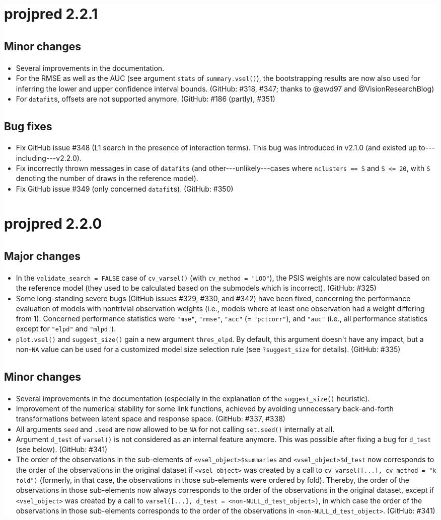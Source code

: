 # projpred 2.2.1

## Minor changes

* Several improvements in the documentation.
* For the RMSE as well as the AUC (see argument `stats` of `summary.vsel()`), the bootstrapping results are now also used for inferring the lower and upper confidence interval bounds. (GitHub: #318, #347; thanks to @awd97 and @VisionResearchBlog)
* For `datafit`s, offsets are not supported anymore. (GitHub: #186 (partly), #351)

## Bug fixes

* Fix GitHub issue #348 (L1 search in the presence of interaction terms). This bug was introduced in v2.1.0 (and existed up to---including---v2.2.0).
* Fix incorrectly thrown messages in case of `datafit`s (and other---unlikely---cases where `nclusters == S` and `S <= 20`, with `S` denoting the number of draws in the reference model).
* Fix GitHub issue #349 (only concerned `datafit`s). (GitHub: #350)

# projpred 2.2.0

## Major changes

* In the `validate_search = FALSE` case of `cv_varsel()` (with `cv_method = "LOO"`), the PSIS weights are now calculated based on the reference model (they used to be calculated based on the submodels which is incorrect). (GitHub: #325)
* Some long-standing severe bugs (GitHub issues #329, #330, and #342) have been fixed, concerning the performance evaluation of models with nontrivial observation weights (i.e., models where at least one observation had a weight differing from 1). Concerned performance statistics were `"mse"`, `"rmse"`, `"acc"` (= `"pctcorr"`), and `"auc"` (i.e., all performance statistics except for `"elpd"` and `"mlpd"`).
* `plot.vsel()` and `suggest_size()` gain a new argument `thres_elpd`. By default, this argument doesn't have any impact, but a non-`NA` value can be used for a customized model size selection rule (see `?suggest_size` for details). (GitHub: #335)

## Minor changes

* Several improvements in the documentation (especially in the explanation of the `suggest_size()` heuristic).
* Improvement of the numerical stability for some link functions, achieved by avoiding unnecessary back-and-forth transformations between latent space and response space. (GitHub: #337, #338)
* All arguments `seed` and `.seed` are now allowed to be `NA` for not calling `set.seed()` internally at all.
* Argument `d_test` of `varsel()` is not considered as an internal feature anymore. This was possible after fixing a bug for `d_test` (see below). (GitHub: #341)
* The order of the observations in the sub-elements of `<vsel_object>$summaries` and `<vsel_object>$d_test` now corresponds to the order of the observations in the original dataset if `<vsel_object>` was created by a call to `cv_varsel([...], cv_method = "kfold")` (formerly, in that case, the observations in those sub-elements were ordered by fold). Thereby, the order of the observations in those sub-elements now always corresponds to the order of the observations in the original dataset, except if `<vsel_object>` was created by a call to `varsel([...], d_test = <non-NULL_d_test_object>)`, in which case the order of the observations in those sub-elements corresponds to the order of the observations in `<non-NULL_d_test_object>`. (GitHub: #341)
